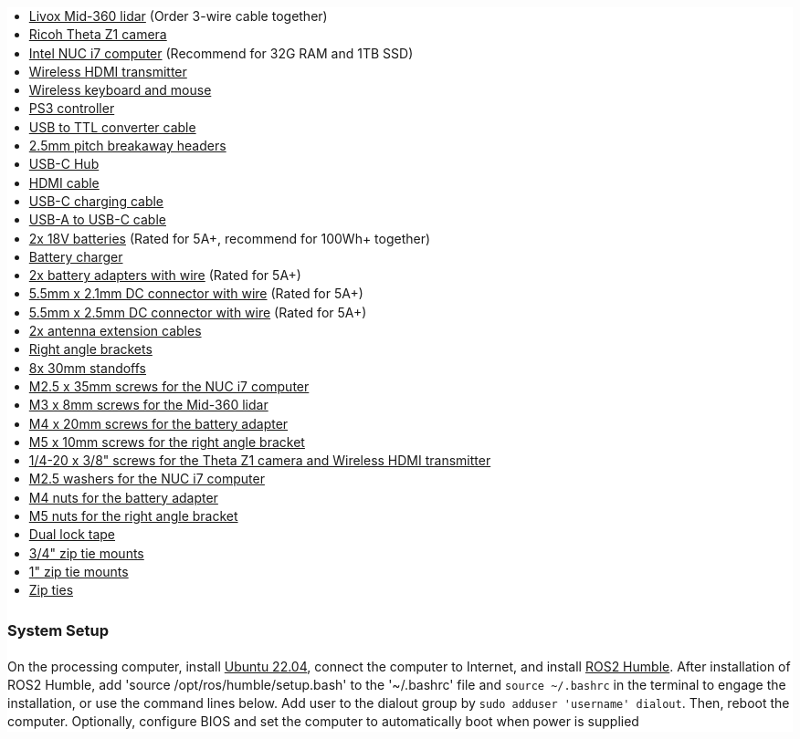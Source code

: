 - [Livox Mid-360 lidar](https://www.livoxtech.com/mid-360) (Order 3-wire cable together) <br>
- [Ricoh Theta Z1 camera](https://us.ricoh-imaging.com/product/theta-z1-51gb) <br>
- [Intel NUC i7 computer](https://www.amazon.com/gp/product/B09JZGT9KC) (Recommend for 32G RAM and 1TB SSD) <br>
- [Wireless HDMI transmitter](https://www.amazon.com/Wireless-Transmitter-Receiver-Streaming-Projector/dp/B09XQ65XWV) <br>
- [Wireless keyboard and mouse](https://www.amazon.com/gp/product/B0CBPNWCVS) <br>
- [PS3 controller](https://www.amazon.com/Wireless-PC-Controller-Joystick-Nintendo-Dual-Vibration/dp/B0B2R14VJB) <br>
- [USB to TTL converter cable](https://www.amazon.com/gp/product/B08BLKBK1K) <br>
- [2.5mm pitch breakaway headers](https://www.amazon.com/gp/product/B015KA0RRU) <br>
- [USB-C Hub](https://www.amazon.com/dp/B0CCDMR66Y) <br>
- [HDMI cable](https://www.amazon.com/Highwings-Braided-Cord-Supports-ARC-Compatible-Ethernet/dp/B07ZB3K5D8) <br>
- [USB-C charging cable](https://www.amazon.com/Charging-Braided-CarPlay-Compatible-Samsung/dp/B0CL4KLL5C) <br>
- [USB-A to USB-C cable](https://www.amazon.com/etguuds-Charger-Braided-Compatible-Samsung/dp/B0B8D4W6XT) <br>
- [2x 18V batteries](https://www.amazon.com/gp/product/B01J58O5LM) (Rated for 5A+, recommend for 100Wh+ together) <br>
- [Battery charger](https://www.amazon.com/Makita-DC18RC-Lithium-Ion-Optimum-Charger/dp/B00DVO32VQ) <br>
- [2x battery adapters with wire](https://www.amazon.com/gp/product/B086S47GZG) (Rated for 5A+) <br>
- [5.5mm x 2.1mm DC connector with wire](https://www.amazon.com/dp/B09XQZLM1Q) (Rated for 5A+) <br>
- [5.5mm x 2.5mm DC connector with wire](https://www.amazon.com/gp/product/B09JKNRHBZ) (Rated for 5A+) <br>
- [2x antenna extension cables](https://www.amazon.com/gp/product/B07T7V333N) <br>
- [Right angle brackets](https://www.amazon.com/dp/B0B38XKVP7) <br>
- [8x 30mm standoffs](https://www.mcmaster.com/91920A630) <br>
- [M2.5 x 35mm screws for the NUC i7 computer](https://www.mcmaster.com/91292A313) <br>
- [M3 x 8mm screws for the Mid-360 lidar](https://www.mcmaster.com/92137A250) <br>
- [M4 x 20mm screws for the battery adapter](https://www.mcmaster.com/91294A196) <br>
- [M5 x 10mm screws for the right angle bracket](https://www.mcmaster.com/92137A414) <br>
- [1/4-20 x 3/8" screws for the Theta Z1 camera and Wireless HDMI transmitter](https://www.mcmaster.com/91355A080) <br>
- [M2.5 washers for the NUC i7 computer](https://www.mcmaster.com/91166A190) <br>
- [M4 nuts for the battery adapter](https://www.mcmaster.com/94645A101) <br>
- [M5 nuts for the right angle bracket](https://www.mcmaster.com/94645A102) <br>
- [Dual lock tape](https://www.amazon.com/Industrial-Reclosable-Boats-Cars-Drones-Indoor-Outdoor-Waterproof/dp/B09FYBZ4Z1) <br>
- [3/4" zip tie mounts](https://www.amazon.com/Zip-Tie-Mounts-Adhesive-backed-anchors-Management/dp/B087C58WTV) <br>
- [1" zip tie mounts](https://www.amazon.com/Zip-Tie-Mounts-Adhesive-backed-anchors-Management/dp/B08Y6Q1H2Y) <br>
- [Zip ties](https://www.amazon.com/Hmrope-Premium-Plastic-Strength-Self-Locking/dp/B07TG9VMWY) <br>

### System Setup

On the processing computer, install [Ubuntu 22.04](https://releases.ubuntu.com/jammy), connect the computer to Internet, and install [ROS2 Humble](https://docs.ros.org/en/humble/Installation.html). After installation of ROS2 Humble, add 'source /opt/ros/humble/setup.bash' to the '~/.bashrc' file and `source ~/.bashrc` in the terminal to engage the installation, or use the command lines below. Add user to the dialout group by `sudo adduser 'username' dialout`. Then, reboot the computer. Optionally, configure BIOS and set the computer to automatically boot when power is supplied
